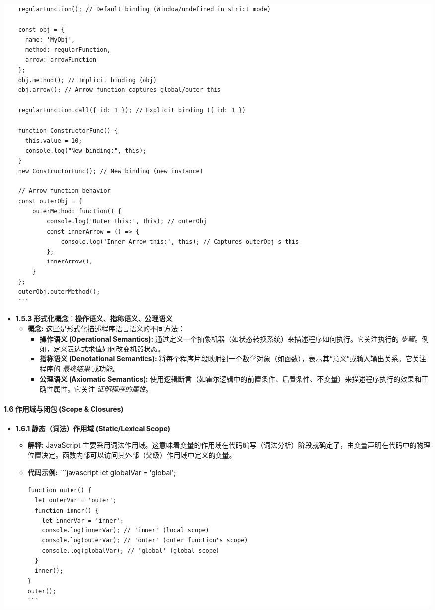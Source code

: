         regularFunction(); // Default binding (Window/undefined in strict mode)

        const obj = {
          name: 'MyObj',
          method: regularFunction,
          arrow: arrowFunction
        };
        obj.method(); // Implicit binding (obj)
        obj.arrow(); // Arrow function captures global/outer this

        regularFunction.call({ id: 1 }); // Explicit binding ({ id: 1 })

        function ConstructorFunc() {
          this.value = 10;
          console.log("New binding:", this);
        }
        new ConstructorFunc(); // New binding (new instance)

        // Arrow function behavior
        const outerObj = {
            outerMethod: function() {
                console.log('Outer this:', this); // outerObj
                const innerArrow = () => {
                    console.log('Inner Arrow this:', this); // Captures outerObj's this
                };
                innerArrow();
            }
        };
        outerObj.outerMethod();
        ```

- **1.5.3 形式化概念：操作语义、指称语义、公理语义**
  - **概念:** 这些是形式化描述程序语言语义的不同方法：
    - **操作语义 (Operational Semantics):** 通过定义一个抽象机器（如状态转换系统）来描述程序如何执行。它关注执行的 *步骤*。例如，定义表达式求值如何改变机器状态。
    - **指称语义 (Denotational Semantics):** 将每个程序片段映射到一个数学对象（如函数），表示其“意义”或输入输出关系。它关注程序的 *最终结果* 或功能。
    - **公理语义 (Axiomatic Semantics):** 使用逻辑断言（如霍尔逻辑中的前置条件、后置条件、不变量）来描述程序执行的效果和正确性属性。它关注 *证明程序的属性*。

#### 1.6 作用域与闭包 (Scope & Closures)

- **1.6.1 静态（词法）作用域 (Static/Lexical Scope)**
  - **解释:** JavaScript 主要采用词法作用域。这意味着变量的作用域在代码编写（词法分析）阶段就确定了，由变量声明在代码中的物理位置决定。函数内部可以访问其外部（父级）作用域中定义的变量。
  - **代码示例:**
        ```javascript
        let globalVar = 'global';

        function outer() {
          let outerVar = 'outer';
          function inner() {
            let innerVar = 'inner';
            console.log(innerVar); // 'inner' (local scope)
            console.log(outerVar); // 'outer' (outer function's scope)
            console.log(globalVar); // 'global' (global scope)
          }
          inner();
        }
        outer();
        ```
